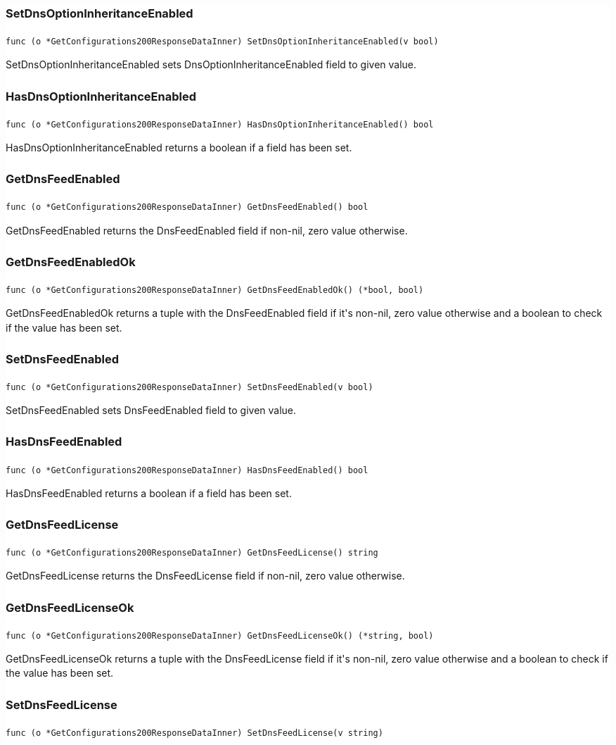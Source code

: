 ### SetDnsOptionInheritanceEnabled

`func (o *GetConfigurations200ResponseDataInner) SetDnsOptionInheritanceEnabled(v bool)`

SetDnsOptionInheritanceEnabled sets DnsOptionInheritanceEnabled field to given value.

### HasDnsOptionInheritanceEnabled

`func (o *GetConfigurations200ResponseDataInner) HasDnsOptionInheritanceEnabled() bool`

HasDnsOptionInheritanceEnabled returns a boolean if a field has been set.

### GetDnsFeedEnabled

`func (o *GetConfigurations200ResponseDataInner) GetDnsFeedEnabled() bool`

GetDnsFeedEnabled returns the DnsFeedEnabled field if non-nil, zero value otherwise.

### GetDnsFeedEnabledOk

`func (o *GetConfigurations200ResponseDataInner) GetDnsFeedEnabledOk() (*bool, bool)`

GetDnsFeedEnabledOk returns a tuple with the DnsFeedEnabled field if it's non-nil, zero value otherwise
and a boolean to check if the value has been set.

### SetDnsFeedEnabled

`func (o *GetConfigurations200ResponseDataInner) SetDnsFeedEnabled(v bool)`

SetDnsFeedEnabled sets DnsFeedEnabled field to given value.

### HasDnsFeedEnabled

`func (o *GetConfigurations200ResponseDataInner) HasDnsFeedEnabled() bool`

HasDnsFeedEnabled returns a boolean if a field has been set.

### GetDnsFeedLicense

`func (o *GetConfigurations200ResponseDataInner) GetDnsFeedLicense() string`

GetDnsFeedLicense returns the DnsFeedLicense field if non-nil, zero value otherwise.

### GetDnsFeedLicenseOk

`func (o *GetConfigurations200ResponseDataInner) GetDnsFeedLicenseOk() (*string, bool)`

GetDnsFeedLicenseOk returns a tuple with the DnsFeedLicense field if it's non-nil, zero value otherwise
and a boolean to check if the value has been set.

### SetDnsFeedLicense

`func (o *GetConfigurations200ResponseDataInner) SetDnsFeedLicense(v string)`
